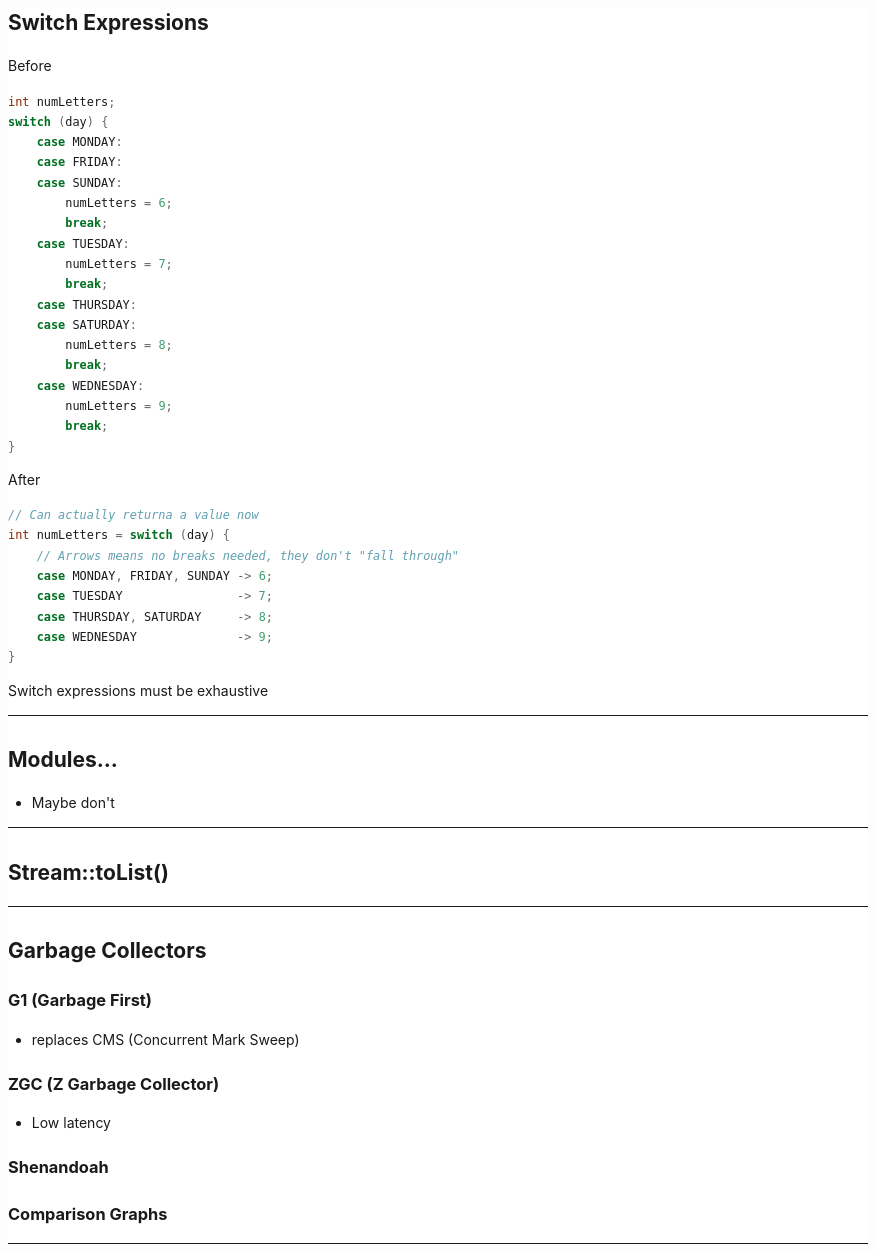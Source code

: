 ## Switch Expressions
Before
```java
int numLetters;
switch (day) {
    case MONDAY:
    case FRIDAY:
    case SUNDAY:
        numLetters = 6;
        break;
    case TUESDAY:
        numLetters = 7;
        break;
    case THURSDAY:
    case SATURDAY:
        numLetters = 8;
        break;
    case WEDNESDAY:
        numLetters = 9;
        break;
}
```

After
```java
// Can actually returna a value now
int numLetters = switch (day) {
    // Arrows means no breaks needed, they don't "fall through"
    case MONDAY, FRIDAY, SUNDAY -> 6;
    case TUESDAY                -> 7;
    case THURSDAY, SATURDAY     -> 8;
    case WEDNESDAY              -> 9;
}
```

Switch expressions must be exhaustive

---
## Modules...
- Maybe don't

___
## Stream::toList()

---
## Garbage Collectors
### G1 (Garbage First)
- replaces CMS (Concurrent Mark Sweep)
### ZGC (Z Garbage Collector)
- Low latency
### Shenandoah
### Comparison Graphs

---